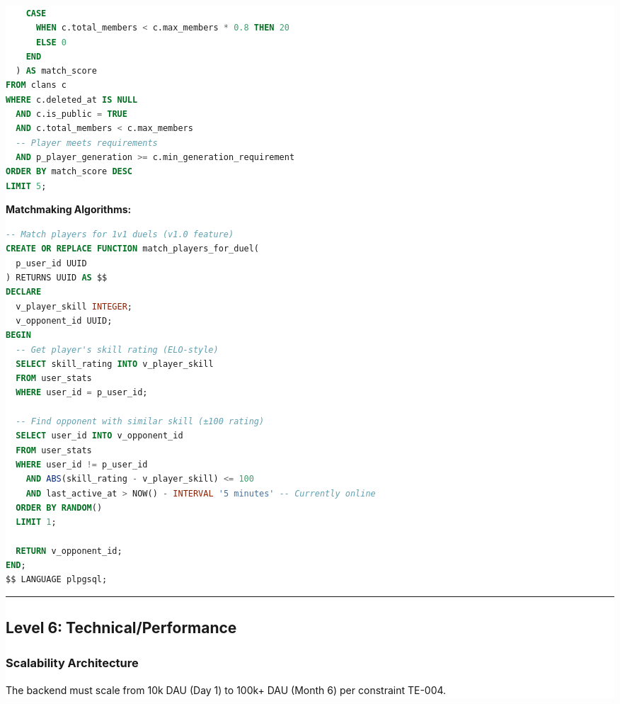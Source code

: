 ```sql
    CASE
      WHEN c.total_members < c.max_members * 0.8 THEN 20
      ELSE 0
    END
  ) AS match_score
FROM clans c
WHERE c.deleted_at IS NULL
  AND c.is_public = TRUE
  AND c.total_members < c.max_members
  -- Player meets requirements
  AND p_player_generation >= c.min_generation_requirement
ORDER BY match_score DESC
LIMIT 5;
```

**Matchmaking Algorithms:**
```sql
-- Match players for 1v1 duels (v1.0 feature)
CREATE OR REPLACE FUNCTION match_players_for_duel(
  p_user_id UUID
) RETURNS UUID AS $$
DECLARE
  v_player_skill INTEGER;
  v_opponent_id UUID;
BEGIN
  -- Get player's skill rating (ELO-style)
  SELECT skill_rating INTO v_player_skill
  FROM user_stats
  WHERE user_id = p_user_id;

  -- Find opponent with similar skill (±100 rating)
  SELECT user_id INTO v_opponent_id
  FROM user_stats
  WHERE user_id != p_user_id
    AND ABS(skill_rating - v_player_skill) <= 100
    AND last_active_at > NOW() - INTERVAL '5 minutes' -- Currently online
  ORDER BY RANDOM()
  LIMIT 1;

  RETURN v_opponent_id;
END;
$$ LANGUAGE plpgsql;
```

---

## Level 6: Technical/Performance

### Scalability Architecture

The backend must scale from 10k DAU (Day 1) to 100k+ DAU (Month 6) per constraint TE-004.
